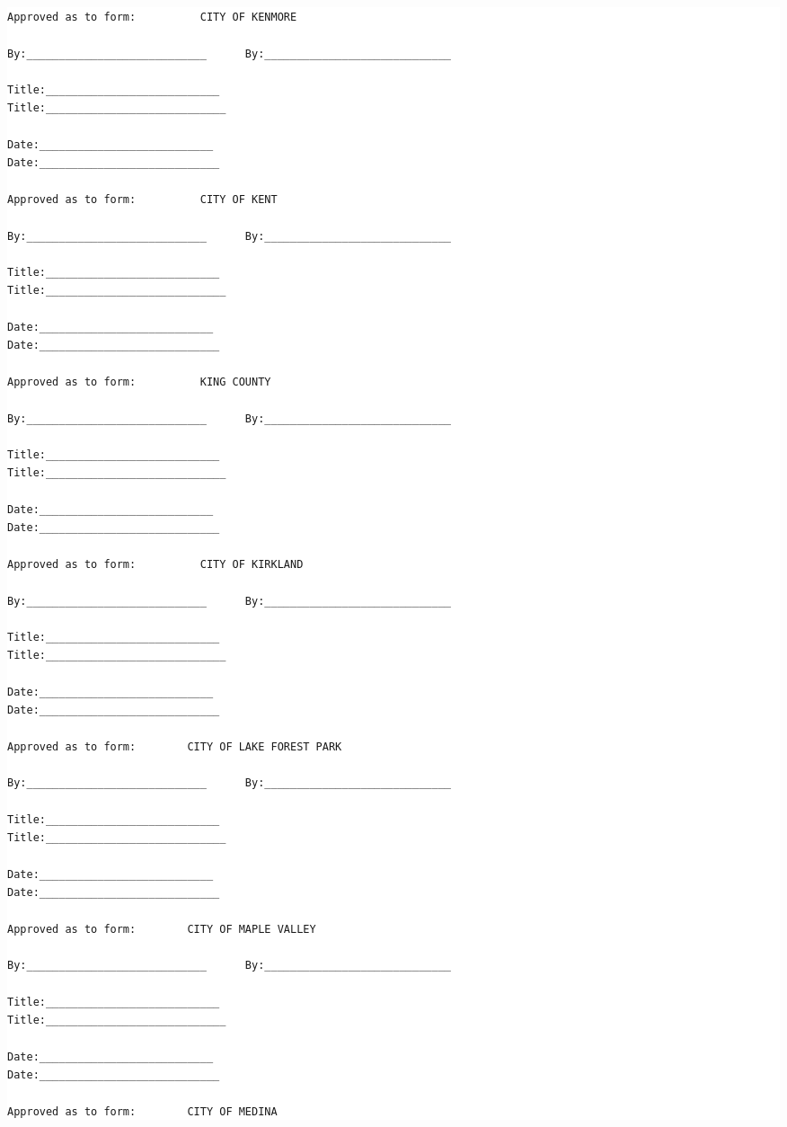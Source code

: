     Approved as to form:          CITY OF KENMORE  
  
    By:____________________________      By:_____________________________  
  
    Title:___________________________  
    Title:____________________________  
  
    Date:___________________________  
    Date:____________________________  
  
    Approved as to form:          CITY OF KENT  
  
    By:____________________________      By:_____________________________  
  
    Title:___________________________  
    Title:____________________________  
  
    Date:___________________________  
    Date:____________________________  
  
    Approved as to form:          KING COUNTY  
  
    By:____________________________      By:_____________________________  
  
    Title:___________________________  
    Title:____________________________  
  
    Date:___________________________  
    Date:____________________________  
  
    Approved as to form:          CITY OF KIRKLAND  
  
    By:____________________________      By:_____________________________  
  
    Title:___________________________  
    Title:____________________________  
  
    Date:___________________________  
    Date:____________________________  
  
    Approved as to form:        CITY OF LAKE FOREST PARK  
  
    By:____________________________      By:_____________________________  
  
    Title:___________________________  
    Title:____________________________  
  
    Date:___________________________  
    Date:____________________________  
  
    Approved as to form:        CITY OF MAPLE VALLEY  
  
    By:____________________________      By:_____________________________  
  
    Title:___________________________  
    Title:____________________________  
  
    Date:___________________________  
    Date:____________________________  
  
    Approved as to form:        CITY OF MEDINA  
  